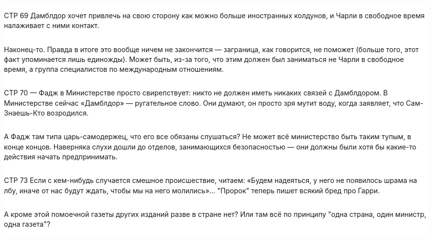  <section class="row" id="page-69">
    <div class="column">
      <p class="text">
        <span class="page-num">СТР 69</span>
        Дамблдор хочет привлечь на свою сторону как можно больше иностранных колдунов, и Чарли в свободное время налаживает с ними контакт.
      </p>
    </div>
    <div class="column column-60">
      <p class="meh">
        Наконец-то. Правда в итоге это вообще ничем не закончится &mdash; заграница, как говорится, не поможет (больше того, этот факт упоминается лишь единожды). Может быть, из-за того, что этим должен был заниматься не Чарли в свободное время, а группа специалистов по международным отношениям.
      </p>
    </div>
  </section>

  <section class="row" id="page-70">
    <div class="column">
      <p class="text">
        <span class="page-num">СТР 70</span>
        &mdash; Фадж в Министерстве просто свирепствует: никто не должен иметь никаких связей с Дамблдором. В Министерстве сейчас «Дамблдор» &mdash; ругательное слово. Они думают, он просто зря мутит воду, когда заявляет, что Сам-Знаешь-Кто возродился.
      </p>
    </div>
    <div class="column column-60">
      <p class="meh">
        А Фадж там типа царь-самодержец, что его все обязаны слушаться? Не может всё министерство быть таким тупым, в конце концов. Наверняка слухи дошли до отделов, занимающихся безопасностью &mdash; они должны были хотя бы какие-то действия начать предпринимать.
      </p>
    </div>
  </section>

  <section class="row" id="page-73">
    <div class="column">
      <p class="text">
        <span class="page-num">СТР 73</span>
        Если с кем-нибудь случается смешное происшествие, читаем: «Будем надеяться, у него не появилось шрама на лбу, иначе от нас будут ждать, чтобы мы на него молились»…
        <span class="explanation">
          "Пророк" теперь пишет всякий бред про Гарри.
        </span>
      </p>
    </div>
    <div class="column column-60">
      <p class="meh">
        А кроме этой помоечной газеты других изданий разве в стране нет? Или там всё по принципу "одна страна, один министр, одна газета"?
      </p>
    </div>
  </section>
